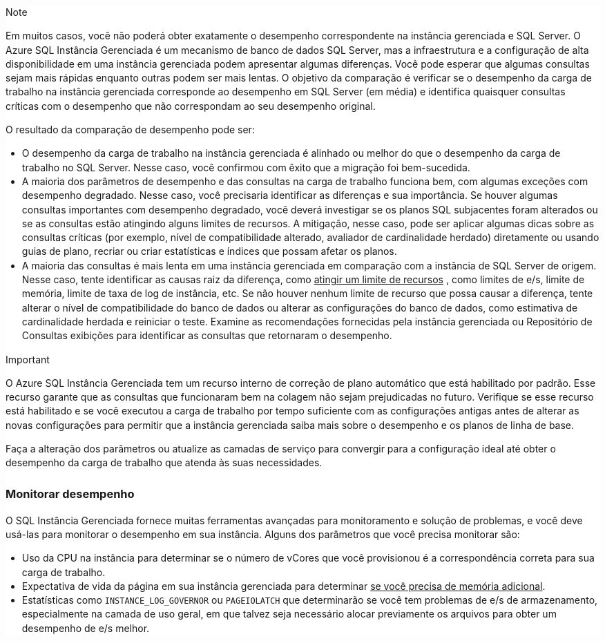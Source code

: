 > [!NOTE]
> Em muitos casos, você não poderá obter exatamente o desempenho correspondente na instância gerenciada e SQL Server. O Azure SQL Instância Gerenciada é um mecanismo de banco de dados SQL Server, mas a infraestrutura e a configuração de alta disponibilidade em uma instância gerenciada podem apresentar algumas diferenças. Você pode esperar que algumas consultas sejam mais rápidas enquanto outras podem ser mais lentas. O objetivo da comparação é verificar se o desempenho da carga de trabalho na instância gerenciada corresponde ao desempenho em SQL Server (em média) e identifica quaisquer consultas críticas com o desempenho que não correspondam ao seu desempenho original.

O resultado da comparação de desempenho pode ser:

- O desempenho da carga de trabalho na instância gerenciada é alinhado ou melhor do que o desempenho da carga de trabalho no SQL Server. Nesse caso, você confirmou com êxito que a migração foi bem-sucedida.
- A maioria dos parâmetros de desempenho e das consultas na carga de trabalho funciona bem, com algumas exceções com desempenho degradado. Nesse caso, você precisaria identificar as diferenças e sua importância. Se houver algumas consultas importantes com desempenho degradado, você deverá investigar se os planos SQL subjacentes foram alterados ou se as consultas estão atingindo alguns limites de recursos. A mitigação, nesse caso, pode ser aplicar algumas dicas sobre as consultas críticas (por exemplo, nível de compatibilidade alterado, avaliador de cardinalidade herdado) diretamente ou usando guias de plano, recriar ou criar estatísticas e índices que possam afetar os planos.
- A maioria das consultas é mais lenta em uma instância gerenciada em comparação com a instância de SQL Server de origem. Nesse caso, tente identificar as causas raiz da diferença, como [atingir um limite de recursos](resource-limits.md#service-tier-characteristics) , como limites de e/s, limite de memória, limite de taxa de log de instância, etc. Se não houver nenhum limite de recurso que possa causar a diferença, tente alterar o nível de compatibilidade do banco de dados ou alterar as configurações do banco de dados, como estimativa de cardinalidade herdada e reiniciar o teste. Examine as recomendações fornecidas pela instância gerenciada ou Repositório de Consultas exibições para identificar as consultas que retornaram o desempenho.

> [!IMPORTANT]
> O Azure SQL Instância Gerenciada tem um recurso interno de correção de plano automático que está habilitado por padrão. Esse recurso garante que as consultas que funcionaram bem na colagem não sejam prejudicadas no futuro. Verifique se esse recurso está habilitado e se você executou a carga de trabalho por tempo suficiente com as configurações antigas antes de alterar as novas configurações para permitir que a instância gerenciada saiba mais sobre o desempenho e os planos de linha de base.

Faça a alteração dos parâmetros ou atualize as camadas de serviço para convergir para a configuração ideal até obter o desempenho da carga de trabalho que atenda às suas necessidades.

### <a name="monitor-performance"></a>Monitorar desempenho

O SQL Instância Gerenciada fornece muitas ferramentas avançadas para monitoramento e solução de problemas, e você deve usá-las para monitorar o desempenho em sua instância. Alguns dos parâmetros que você precisa monitorar são:

- Uso da CPU na instância para determinar se o número de vCores que você provisionou é a correspondência correta para sua carga de trabalho.
- Expectativa de vida da página em sua instância gerenciada para determinar [se você precisa de memória adicional](https://techcommunity.microsoft.com/t5/Azure-SQL-Database/Do-you-need-more-memory-on-Azure-SQL-Managed-Instance/ba-p/563444).
- Estatísticas como `INSTANCE_LOG_GOVERNOR` ou `PAGEIOLATCH` que determinarão se você tem problemas de e/s de armazenamento, especialmente na camada de uso geral, em que talvez seja necessário alocar previamente os arquivos para obter um desempenho de e/s melhor.
